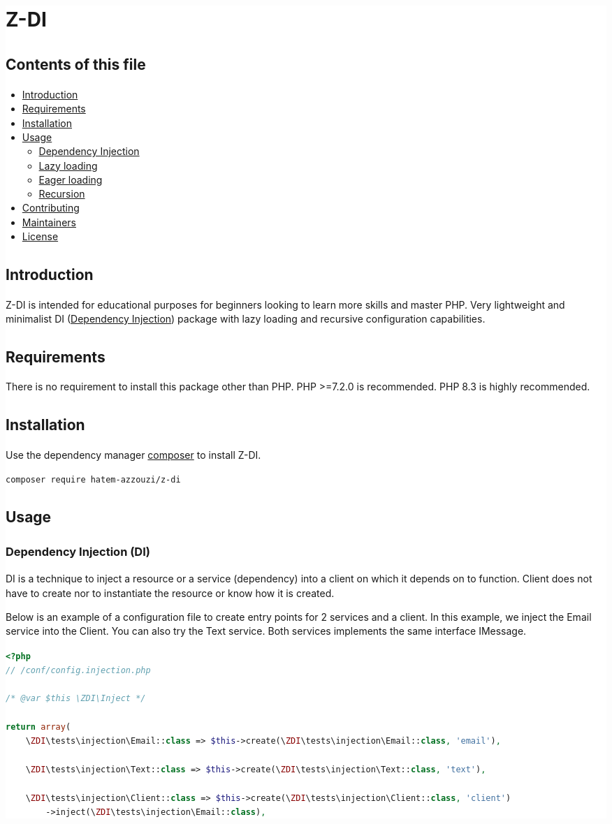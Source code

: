 # Z-DI

## Contents of this file

 - [Introduction](#introduction)
 - [Requirements](#requirements)
 - [Installation](#installation)
 - [Usage](#usage)
   - [Dependency Injection](#dependency-injection)
   - [Lazy loading](#lazy-loading)
   - [Eager loading](#eager-loading)
   - [Recursion](#recursion)
 - [Contributing](#contributing)
 - [Maintainers](#maintainers)
 - [License](#license)


## Introduction

Z-DI is intended for educational purposes for beginners looking to learn more skills and master PHP. Very lightweight and minimalist DI ([Dependency Injection](https://en.wikipedia.org/wiki/Dependency_injection)) package with lazy loading and recursive configuration capabilities.


## Requirements

There is no requirement to install this package other than PHP. PHP >=7.2.0 is recommended. PHP 8.3 is highly recommended.


## Installation

Use the dependency manager [composer](https://getcomposer.org/download/) to install Z-DI.

```bash
composer require hatem-azzouzi/z-di
```

## Usage

### Dependency Injection (DI)

DI is a technique to inject a resource or a service (dependency) into a client on which it depends on to function. Client does not have to create nor to instantiate the resource or know how it is created.

Below is an example of a configuration file to create entry points for 2 services and a client. In this example, we inject the Email service into the Client. You can also try the Text service. Both services implements the same interface IMessage.

```php
<?php
// /conf/config.injection.php

/* @var $this \ZDI\Inject */

return array(
    \ZDI\tests\injection\Email::class => $this->create(\ZDI\tests\injection\Email::class, 'email'),

    \ZDI\tests\injection\Text::class => $this->create(\ZDI\tests\injection\Text::class, 'text'),

    \ZDI\tests\injection\Client::class => $this->create(\ZDI\tests\injection\Client::class, 'client')
        ->inject(\ZDI\tests\injection\Email::class),
```